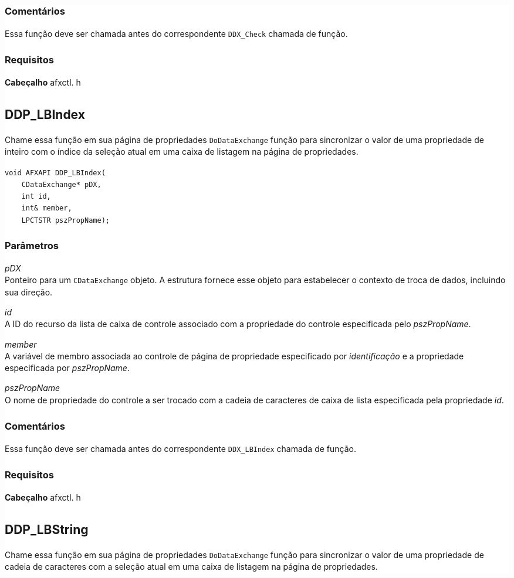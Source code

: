 ### <a name="remarks"></a>Comentários

Essa função deve ser chamada antes do correspondente `DDX_Check` chamada de função.

### <a name="requirements"></a>Requisitos

  **Cabeçalho** afxctl. h

##  <a name="ddp_lbindex"></a>  DDP_LBIndex

Chame essa função em sua página de propriedades `DoDataExchange` função para sincronizar o valor de uma propriedade de inteiro com o índice da seleção atual em uma caixa de listagem na página de propriedades.

```
void AFXAPI DDP_LBIndex(
    CDataExchange* pDX,
    int id,
    int& member,
    LPCTSTR pszPropName);
```

### <a name="parameters"></a>Parâmetros

*pDX*<br/>
Ponteiro para um `CDataExchange` objeto. A estrutura fornece esse objeto para estabelecer o contexto de troca de dados, incluindo sua direção.

*id*<br/>
A ID do recurso da lista de caixa de controle associado com a propriedade do controle especificada pelo *pszPropName*.

*member*<br/>
A variável de membro associada ao controle de página de propriedade especificado por *identificação* e a propriedade especificada por *pszPropName*.

*pszPropName*<br/>
O nome de propriedade do controle a ser trocado com a cadeia de caracteres de caixa de lista especificada pela propriedade *id*.

### <a name="remarks"></a>Comentários

Essa função deve ser chamada antes do correspondente `DDX_LBIndex` chamada de função.

### <a name="requirements"></a>Requisitos

  **Cabeçalho** afxctl. h

##  <a name="ddp_lbstring"></a>  DDP_LBString

Chame essa função em sua página de propriedades `DoDataExchange` função para sincronizar o valor de uma propriedade de cadeia de caracteres com a seleção atual em uma caixa de listagem na página de propriedades.
